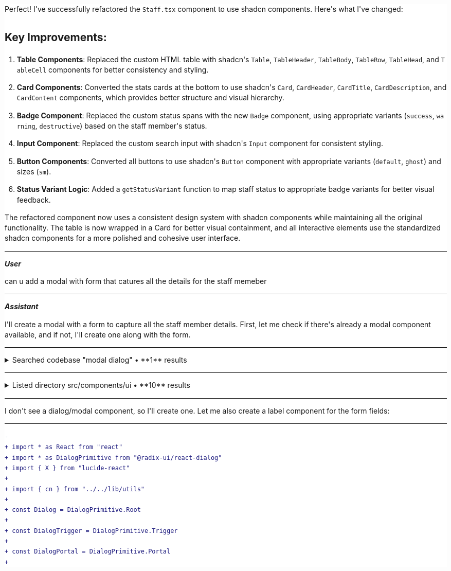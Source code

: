 
Perfect! I've successfully refactored the `Staff.tsx` component to use shadcn components. Here's what I've changed:

## Key Improvements:

1. **Table Components**: Replaced the custom HTML table with shadcn's `Table`, `TableHeader`, `TableBody`, `TableRow`, `TableHead`, and `TableCell` components for better consistency and styling.

2. **Card Components**: Converted the stats cards at the bottom to use shadcn's `Card`, `CardHeader`, `CardTitle`, `CardDescription`, and `CardContent` components, which provides better structure and visual hierarchy.

3. **Badge Component**: Replaced the custom status spans with the new `Badge` component, using appropriate variants (`success`, `warning`, `destructive`) based on the staff member's status.

4. **Input Component**: Replaced the custom search input with shadcn's `Input` component for consistent styling.

5. **Button Components**: Converted all buttons to use shadcn's `Button` component with appropriate variants (`default`, `ghost`) and sizes (`sm`).

6. **Status Variant Logic**: Added a `getStatusVariant` function to map staff status to appropriate badge variants for better visual feedback.

The refactored component now uses a consistent design system with shadcn components while maintaining all the original functionality. The table is now wrapped in a Card for better visual containment, and all interactive elements use the standardized shadcn components for a more polished and cohesive user interface.

---

_**User**_

can u add a modal with form that catures all the details for the staff memeber 

---

_**Assistant**_

I'll create a modal with a form to capture all the staff member details. First, let me check if there's already a modal component available, and if not, I'll create one along with the form.

---

<details><summary>Searched codebase "modal dialog" • **1** results</summary></details>

---

<details><summary>Listed directory src/components/ui • **10** results</summary></details>

---

I don't see a dialog/modal component, so I'll create one. Let me also create a label component for the form fields:

---

```diff
- 
+ import * as React from "react"
+ import * as DialogPrimitive from "@radix-ui/react-dialog"
+ import { X } from "lucide-react"
+ 
+ import { cn } from "../../lib/utils"
+ 
+ const Dialog = DialogPrimitive.Root
+ 
+ const DialogTrigger = DialogPrimitive.Trigger
+ 
+ const DialogPortal = DialogPrimitive.Portal
+ 
```